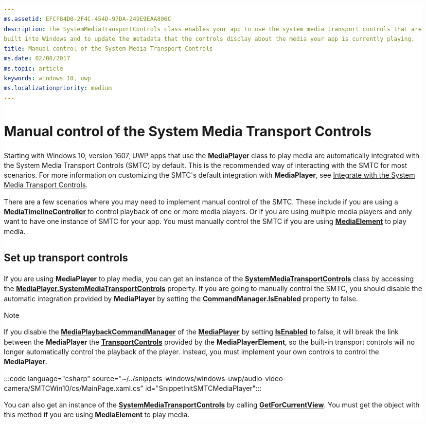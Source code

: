 ```yaml
---
ms.assetid: EFCF84D0-2F4C-454D-97DA-249E9EAA806C
description: The SystemMediaTransportControls class enables your app to use the system media transport controls that are built into Windows and to update the metadata that the controls display about the media your app is currently playing.
title: Manual control of the System Media Transport Controls
ms.date: 02/08/2017
ms.topic: article
keywords: windows 10, uwp
ms.localizationpriority: medium
---
```

# Manual control of the System Media Transport Controls


Starting with Windows 10, version 1607, UWP apps that use the [**MediaPlayer**](/uwp/api/Windows.Media.Playback.MediaPlayer) class to play media are automatically integrated with the System Media Transport Controls (SMTC) by default. This is the recommended way of interacting with the SMTC for most scenarios. For more information on customizing the SMTC's default integration with **MediaPlayer**, see [Integrate with the System Media Transport Controls](integrate-with-systemmediatransportcontrols.md).

There are a few scenarios where you may need to implement manual control of the SMTC. These include if you are using a [**MediaTimelineController**](/uwp/api/Windows.Media.MediaTimelineController) to control playback of one or more media players. Or if you are using multiple media players and only want to have one instance of SMTC for your app. You must manually control the SMTC if you are using [**MediaElement**](/uwp/api/Windows.UI.Xaml.Controls.MediaElement) to play media.

## Set up transport controls
If you are using **MediaPlayer** to play media, you can get an instance of the [**SystemMediaTransportControls**](/uwp/api/Windows.Media.SystemMediaTransportControls) class by accessing the [**MediaPlayer.SystemMediaTransportControls**](/uwp/api/windows.media.playback.mediaplayer.systemmediatransportcontrols) property. If you are going to manually control the SMTC, you should disable the automatic integration provided by **MediaPlayer** by setting the [**CommandManager.IsEnabled**](/uwp/api/windows.media.playback.mediaplaybackcommandmanager.isenabled) property to false.

> [!NOTE] 
> If you disable the [**MediaPlaybackCommandManager**](/uwp/api/Windows.Media.Playback.MediaPlaybackCommandManager) of the [**MediaPlayer**](/uwp/api/Windows.Media.Playback.MediaPlayer) by setting [**IsEnabled**](/uwp/api/windows.media.playback.mediaplaybackcommandmanager.isenabled) to false, it will break the link between the **MediaPlayer** the [**TransportControls**](/uwp/api/windows.ui.xaml.controls.mediaplayerelement.transportcontrols) provided by the **MediaPlayerElement**, so the built-in transport controls will no longer automatically control the playback of the player. Instead, you must implement your own controls to control the **MediaPlayer**.

:::code language="csharp" source="~/../snippets-windows/windows-uwp/audio-video-camera/SMTCWin10/cs/MainPage.xaml.cs" id="SnippetInitSMTCMediaPlayer":::

You can also get an instance of the [**SystemMediaTransportControls**](/uwp/api/Windows.Media.SystemMediaTransportControls) by calling [**GetForCurrentView**](/uwp/api/windows.media.systemmediatransportcontrols.getforcurrentview). You must get the object with this method if you are using **MediaElement** to play media.
